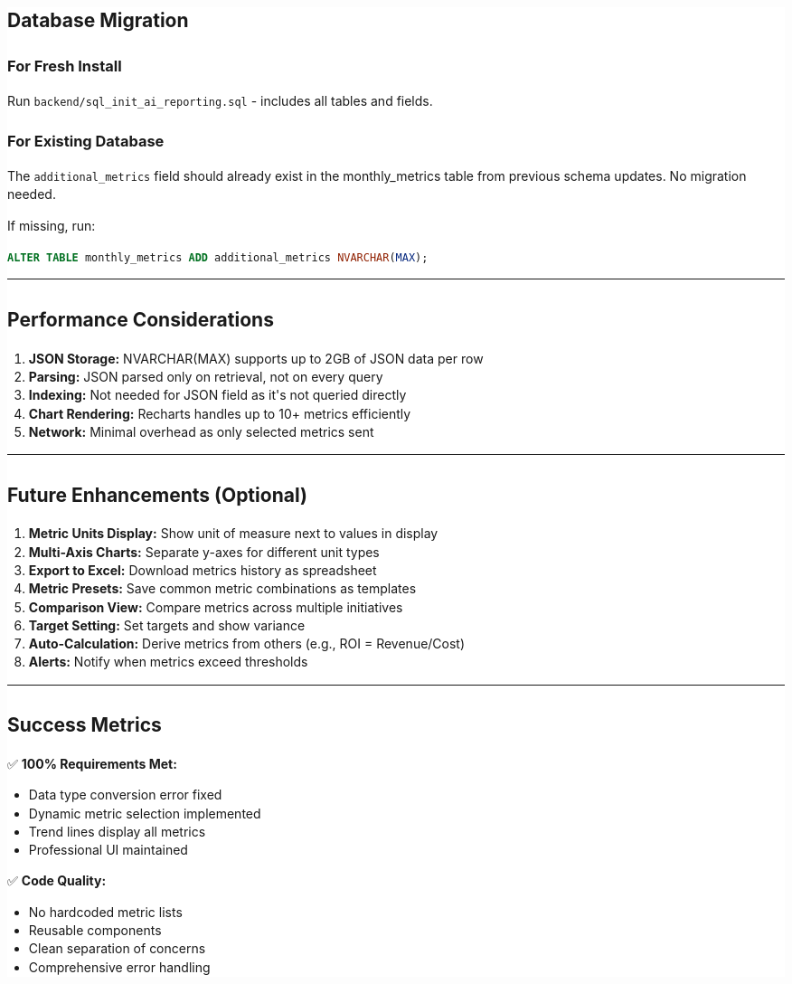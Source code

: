 
## Database Migration

### For Fresh Install
Run `backend/sql_init_ai_reporting.sql` - includes all tables and fields.

### For Existing Database
The `additional_metrics` field should already exist in the monthly_metrics table from previous schema updates. No migration needed.

If missing, run:
```sql
ALTER TABLE monthly_metrics ADD additional_metrics NVARCHAR(MAX);
```

---

## Performance Considerations

1. **JSON Storage:** NVARCHAR(MAX) supports up to 2GB of JSON data per row
2. **Parsing:** JSON parsed only on retrieval, not on every query
3. **Indexing:** Not needed for JSON field as it's not queried directly
4. **Chart Rendering:** Recharts handles up to 10+ metrics efficiently
5. **Network:** Minimal overhead as only selected metrics sent

---

## Future Enhancements (Optional)

1. **Metric Units Display:** Show unit of measure next to values in display
2. **Multi-Axis Charts:** Separate y-axes for different unit types
3. **Export to Excel:** Download metrics history as spreadsheet
4. **Metric Presets:** Save common metric combinations as templates
5. **Comparison View:** Compare metrics across multiple initiatives
6. **Target Setting:** Set targets and show variance
7. **Auto-Calculation:** Derive metrics from others (e.g., ROI = Revenue/Cost)
8. **Alerts:** Notify when metrics exceed thresholds

---

## Success Metrics

✅ **100% Requirements Met:**
- Data type conversion error fixed
- Dynamic metric selection implemented
- Trend lines display all metrics
- Professional UI maintained

✅ **Code Quality:**
- No hardcoded metric lists
- Reusable components
- Clean separation of concerns
- Comprehensive error handling
